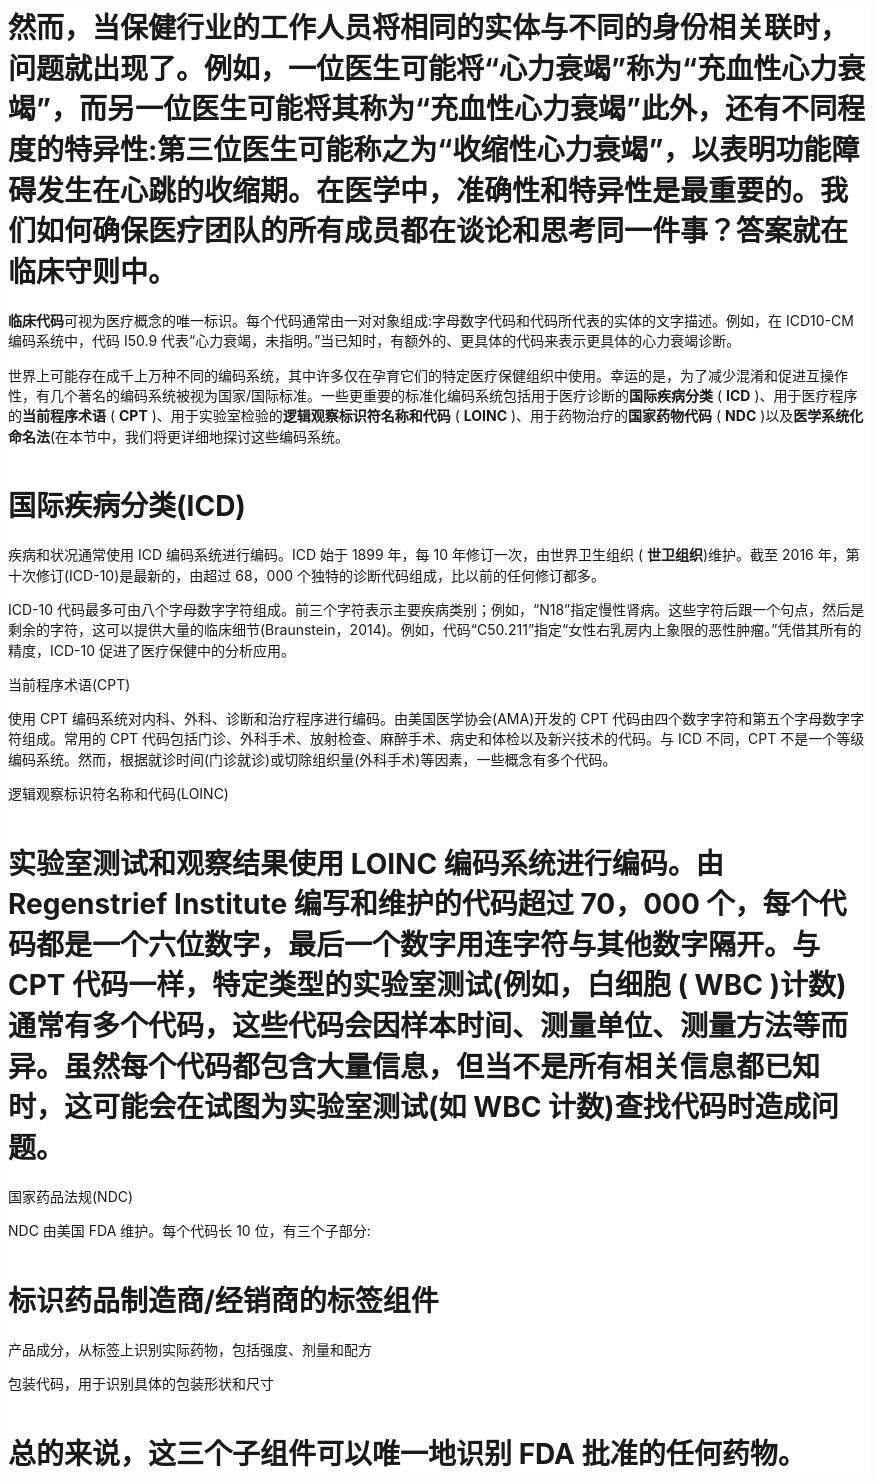 <title>The progress (SOAP) clinical note</title>  

# 然而，当保健行业的工作人员将相同的实体与不同的身份相关联时，问题就出现了。例如，一位医生可能将“心力衰竭”称为“充血性心力衰竭”，而另一位医生可能将其称为“充血性心力衰竭”此外，还有不同程度的特异性:第三位医生可能称之为“收缩性心力衰竭”，以表明功能障碍发生在心跳的收缩期。在医学中，准确性和特异性是最重要的。我们如何确保医疗团队的所有成员都在谈论和思考同一件事？答案就在临床守则中。

**临床代码**可视为医疗概念的唯一标识。每个代码通常由一对对象组成:字母数字代码和代码所代表的实体的文字描述。例如，在 ICD10-CM 编码系统中，代码 I50.9 代表“心力衰竭，未指明。”当已知时，有额外的、更具体的代码来表示更具体的心力衰竭诊断。

世界上可能存在成千上万种不同的编码系统，其中许多仅在孕育它们的特定医疗保健组织中使用。幸运的是，为了减少混淆和促进互操作性，有几个著名的编码系统被视为国家/国际标准。一些更重要的标准化编码系统包括用于医疗诊断的**国际疾病分类** ( **ICD** )、用于医疗程序的**当前程序术语** ( **CPT** )、用于实验室检验的**逻辑观察标识符名称和代码** ( **LOINC** )、用于药物治疗的**国家药物代码** ( **NDC** )以及**医学系统化命名法**(在本节中，我们将更详细地探讨这些编码系统。

<title>Standardized clinical codesets</title>  

# 国际疾病分类(ICD)

疾病和状况通常使用 ICD 编码系统进行编码。ICD 始于 1899 年，每 10 年修订一次，由世界卫生组织 ( **世卫组织**)维护。截至 2016 年，第十次修订(ICD-10)是最新的，由超过 68，000 个独特的诊断代码组成，比以前的任何修订都多。

ICD-10 代码最多可由八个字母数字字符组成。前三个字符表示主要疾病类别；例如，“N18”指定慢性肾病。这些字符后跟一个句点，然后是剩余的字符，这可以提供大量的临床细节(Braunstein，2014)。例如，代码“C50.211”指定“女性右乳房内上象限的恶性肿瘤。”凭借其所有的精度，ICD-10 促进了医疗保健中的分析应用。

当前程序术语(CPT)

使用 CPT 编码系统对内科、外科、诊断和治疗程序进行编码。由美国医学协会(AMA)开发的 CPT 代码由四个数字字符和第五个字母数字字符组成。常用的 CPT 代码包括门诊、外科手术、放射检查、麻醉手术、病史和体检以及新兴技术的代码。与 ICD 不同，CPT 不是一个等级编码系统。然而，根据就诊时间(门诊就诊)或切除组织量(外科手术)等因素，一些概念有多个代码。

逻辑观察标识符名称和代码(LOINC)

<title>International Classification of Disease (ICD)</title>  

# 实验室测试和观察结果使用 LOINC 编码系统进行编码。由 Regenstrief Institute 编写和维护的代码超过 70，000 个，每个代码都是一个六位数字，最后一个数字用连字符与其他数字隔开。与 CPT 代码一样，特定类型的实验室测试(例如，**白细胞** ( **WBC** )计数)通常有多个代码，这些代码会因样本时间、测量单位、测量方法等而异。虽然每个代码都包含大量信息，但当不是所有相关信息都已知时，这可能会在试图为实验室测试(如 WBC 计数)查找代码时造成问题。

国家药品法规(NDC)

NDC 由美国 FDA 维护。每个代码长 10 位，有三个子部分:

<title>Current Procedural Terminology (CPT)</title>  

# 标识药品制造商/经销商的标签组件

产品成分，从标签上识别实际药物，包括强度、剂量和配方

包装代码，用于识别具体的包装形状和尺寸

<title>Logical Observation Identifiers Names and Codes (LOINC)</title>  

# 总的来说，这三个子组件可以唯一地识别 FDA 批准的任何药物。
